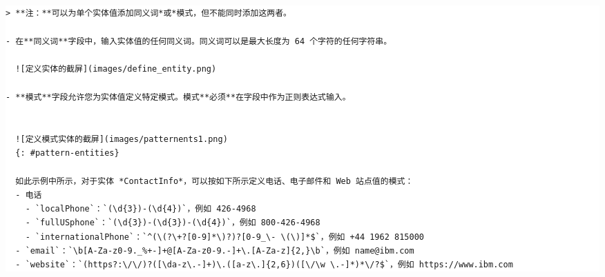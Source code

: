    > **注：**可以为单个实体值添加同义词*或*模式，但不能同时添加这两者。

    - 在**同义词**字段中，输入实体值的任何同义词。同义词可以是最大长度为 64 个字符的任何字符串。

      ![定义实体的截屏](images/define_entity.png)

    - **模式**字段允许您为实体值定义特定模式。模式**必须**在字段中作为正则表达式输入。
  

      ![定义模式实体的截屏](images/patternents1.png)
      {: #pattern-entities}

      如此示例中所示，对于实体 *ContactInfo*，可以按如下所示定义电话、电子邮件和 Web 站点值的模式：
      - 电话
        - `localPhone`：`(\d{3})-(\d{4})`，例如 426-4968
        - `fullUSphone`：`(\d{3})-(\d{3})-(\d{4})`，例如 800-426-4968
        - `internationalPhone`：`^(\(?\+?[0-9]*\)?)?[0-9_\- \(\)]*$`，例如 +44 1962 815000
      - `email`：`\b[A-Za-z0-9._%+-]+@[A-Za-z0-9.-]+\.[A-Za-z]{2,}\b`，例如 name@ibm.com
      - `website`：`(https?:\/\/)?([\da-z\.-]+)\.([a-z\.]{2,6})([\/\w \.-]*)*\/?$`，例如 https://www.ibm.com

